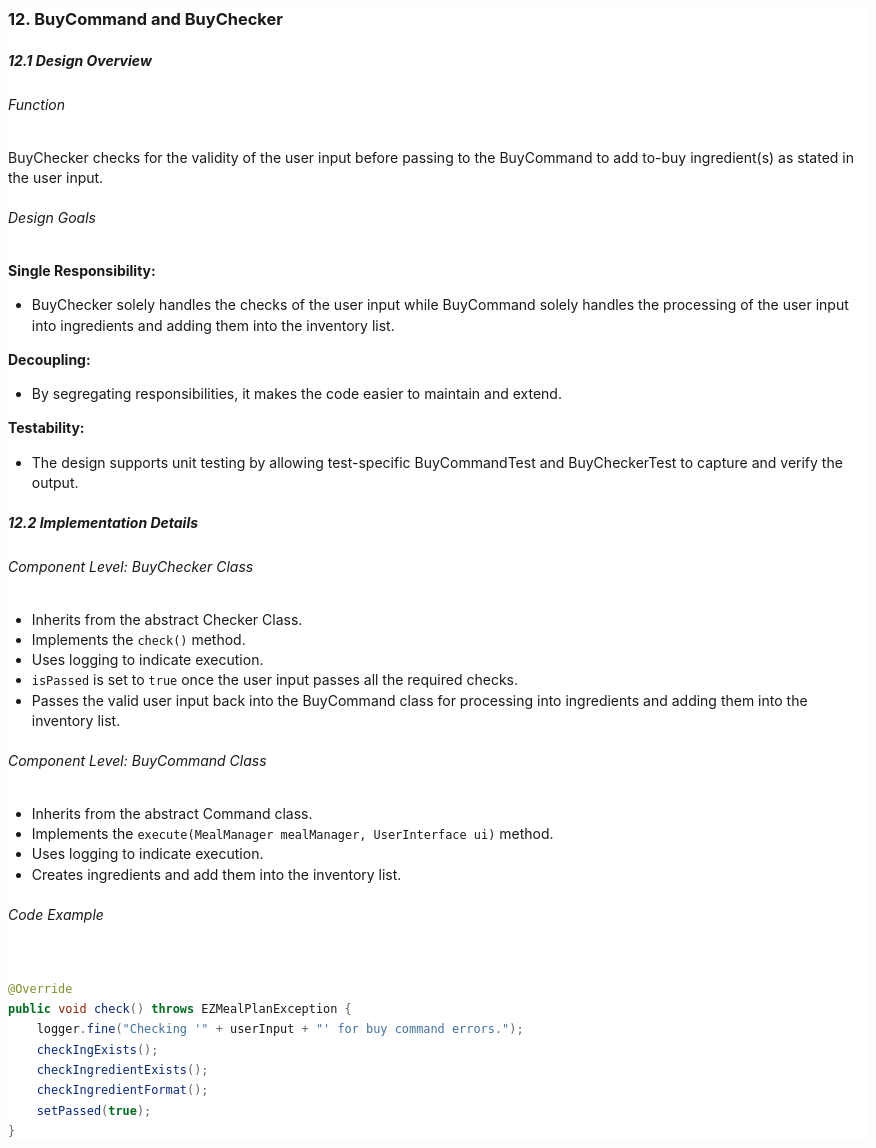 ### 12. BuyCommand and BuyChecker

##### 12.1 Design Overview

###### Function

BuyChecker checks for the validity of the user input before passing to the BuyCommand to add to-buy ingredient(s) as
stated in the user input.

###### Design Goals

**Single Responsibility:**

- BuyChecker solely handles the checks of the user input while BuyCommand solely handles the processing of the user
  input into ingredients and adding them into the inventory list.

**Decoupling:**

- By segregating responsibilities, it makes the code easier to maintain and extend.

**Testability:**

- The design supports unit testing by allowing test-specific BuyCommandTest and BuyCheckerTest to capture and verify the
  output.

##### 12.2 Implementation Details

###### Component Level: BuyChecker Class

- Inherits from the abstract Checker Class.
- Implements the `check()` method.
- Uses logging to indicate execution.
- `isPassed` is set to `true` once the user input passes all the required checks.
- Passes the valid user input back into the BuyCommand class for processing into ingredients and adding them into the
  inventory list.

###### Component Level: BuyCommand Class

- Inherits from the abstract Command class.
- Implements the `execute(MealManager mealManager, UserInterface ui)` method.
- Uses logging to indicate execution.
- Creates ingredients and add them into the inventory list.

###### Code Example

```java

@Override
public void check() throws EZMealPlanException {
    logger.fine("Checking '" + userInput + "' for buy command errors.");
    checkIngExists();
    checkIngredientExists();
    checkIngredientFormat();
    setPassed(true);
}
```
